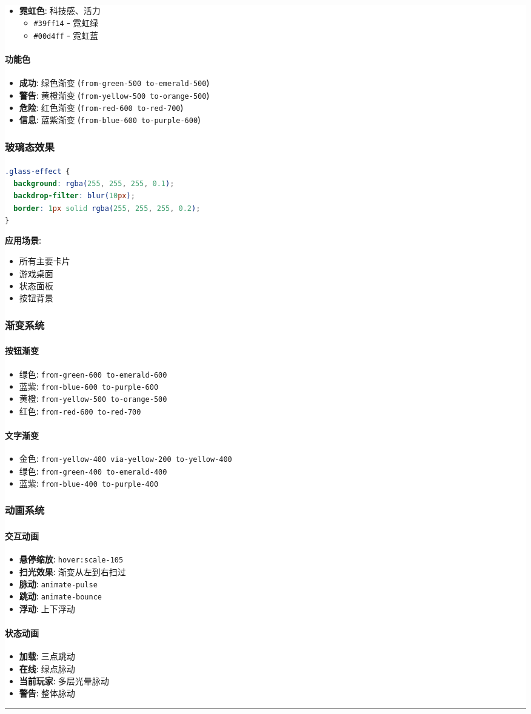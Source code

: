 - **霓虹色**: 科技感、活力
  - `#39ff14` - 霓虹绿
  - `#00d4ff` - 霓虹蓝

#### 功能色
- **成功**: 绿色渐变 (`from-green-500 to-emerald-500`)
- **警告**: 黄橙渐变 (`from-yellow-500 to-orange-500`)
- **危险**: 红色渐变 (`from-red-600 to-red-700`)
- **信息**: 蓝紫渐变 (`from-blue-600 to-purple-600`)

### 玻璃态效果

```css
.glass-effect {
  background: rgba(255, 255, 255, 0.1);
  backdrop-filter: blur(10px);
  border: 1px solid rgba(255, 255, 255, 0.2);
}
```

**应用场景**:
- 所有主要卡片
- 游戏桌面
- 状态面板
- 按钮背景

### 渐变系统

#### 按钮渐变
- 绿色: `from-green-600 to-emerald-600`
- 蓝紫: `from-blue-600 to-purple-600`
- 黄橙: `from-yellow-500 to-orange-500`
- 红色: `from-red-600 to-red-700`

#### 文字渐变
- 金色: `from-yellow-400 via-yellow-200 to-yellow-400`
- 绿色: `from-green-400 to-emerald-400`
- 蓝紫: `from-blue-400 to-purple-400`

### 动画系统

#### 交互动画
- **悬停缩放**: `hover:scale-105`
- **扫光效果**: 渐变从左到右扫过
- **脉动**: `animate-pulse`
- **跳动**: `animate-bounce`
- **浮动**: 上下浮动

#### 状态动画
- **加载**: 三点跳动
- **在线**: 绿点脉动
- **当前玩家**: 多层光晕脉动
- **警告**: 整体脉动

---